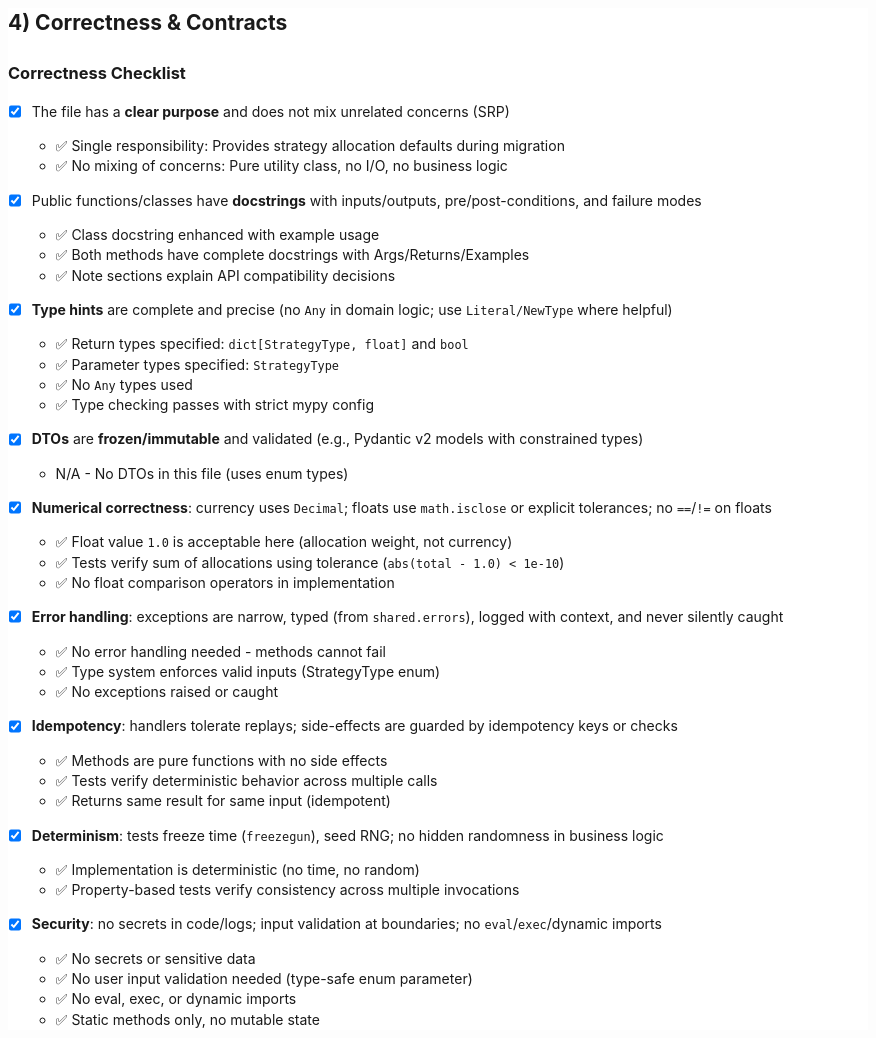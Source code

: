 
## 4) Correctness & Contracts

### Correctness Checklist

- [x] The file has a **clear purpose** and does not mix unrelated concerns (SRP)
  - ✅ Single responsibility: Provides strategy allocation defaults during migration
  - ✅ No mixing of concerns: Pure utility class, no I/O, no business logic
  
- [x] Public functions/classes have **docstrings** with inputs/outputs, pre/post-conditions, and failure modes
  - ✅ Class docstring enhanced with example usage
  - ✅ Both methods have complete docstrings with Args/Returns/Examples
  - ✅ Note sections explain API compatibility decisions
  
- [x] **Type hints** are complete and precise (no `Any` in domain logic; use `Literal/NewType` where helpful)
  - ✅ Return types specified: `dict[StrategyType, float]` and `bool`
  - ✅ Parameter types specified: `StrategyType`
  - ✅ No `Any` types used
  - ✅ Type checking passes with strict mypy config
  
- [x] **DTOs** are **frozen/immutable** and validated (e.g., Pydantic v2 models with constrained types)
  - N/A - No DTOs in this file (uses enum types)
  
- [x] **Numerical correctness**: currency uses `Decimal`; floats use `math.isclose` or explicit tolerances; no `==`/`!=` on floats
  - ✅ Float value `1.0` is acceptable here (allocation weight, not currency)
  - ✅ Tests verify sum of allocations using tolerance (`abs(total - 1.0) < 1e-10`)
  - ✅ No float comparison operators in implementation
  
- [x] **Error handling**: exceptions are narrow, typed (from `shared.errors`), logged with context, and never silently caught
  - ✅ No error handling needed - methods cannot fail
  - ✅ Type system enforces valid inputs (StrategyType enum)
  - ✅ No exceptions raised or caught
  
- [x] **Idempotency**: handlers tolerate replays; side-effects are guarded by idempotency keys or checks
  - ✅ Methods are pure functions with no side effects
  - ✅ Tests verify deterministic behavior across multiple calls
  - ✅ Returns same result for same input (idempotent)
  
- [x] **Determinism**: tests freeze time (`freezegun`), seed RNG; no hidden randomness in business logic
  - ✅ Implementation is deterministic (no time, no random)
  - ✅ Property-based tests verify consistency across multiple invocations
  
- [x] **Security**: no secrets in code/logs; input validation at boundaries; no `eval`/`exec`/dynamic imports
  - ✅ No secrets or sensitive data
  - ✅ No user input validation needed (type-safe enum parameter)
  - ✅ No eval, exec, or dynamic imports
  - ✅ Static methods only, no mutable state
  